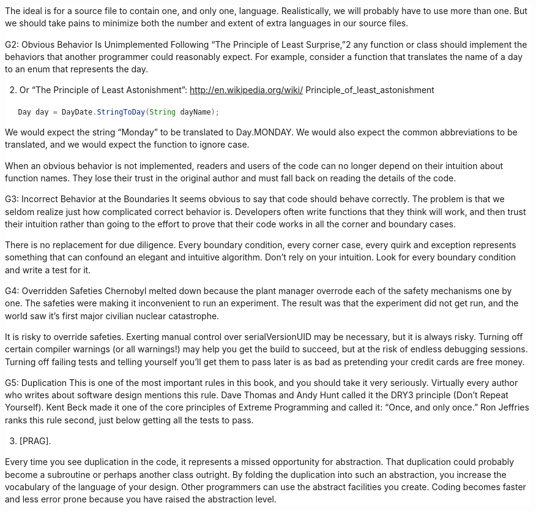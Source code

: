 The ideal is for a source file to contain one, and only one, language. Realistically, we will probably have to use more than one. But we should take pains to minimize both the number and extent of extra languages in our source files.

G2: Obvious Behavior Is Unimplemented
Following “The Principle of Least Surprise,”2 any function or class should implement the behaviors that another programmer could reasonably expect. For example, consider a function that translates the name of a day to an enum that represents the day.

2. Or “The Principle of Least Astonishment”: http://en.wikipedia.org/wiki/
         Principle_of_least_astonishment
```java
   Day day = DayDate.StringToDay(String dayName);
```
We would expect the string “Monday” to be translated to Day.MONDAY. We would also expect the common abbreviations to be translated, and we would expect the function to ignore case.

When an obvious behavior is not implemented, readers and users of the code can no longer depend on their intuition about function names. They lose their trust in the original author and must fall back on reading the details of the code.

G3: Incorrect Behavior at the Boundaries
It seems obvious to say that code should behave correctly. The problem is that we seldom realize just how complicated correct behavior is. Developers often write functions that they think will work, and then trust their intuition rather than going to the effort to prove that their code works in all the corner and boundary cases.

There is no replacement for due diligence. Every boundary condition, every corner case, every quirk and exception represents something that can confound an elegant and intuitive algorithm. Don’t rely on your intuition. Look for every boundary condition and write a test for it.

G4: Overridden Safeties
Chernobyl melted down because the plant manager overrode each of the safety mechanisms one by one. The safeties were making it inconvenient to run an experiment. The result was that the experiment did not get run, and the world saw it’s first major civilian nuclear catastrophe.

It is risky to override safeties. Exerting manual control over serialVersionUID may be necessary, but it is always risky. Turning off certain compiler warnings (or all warnings!) may help you get the build to succeed, but at the risk of endless debugging sessions. Turning off failing tests and telling yourself you’ll get them to pass later is as bad as pretending your credit cards are free money.

G5: Duplication
This is one of the most important rules in this book, and you should take it very seriously. Virtually every author who writes about software design mentions this rule. Dave Thomas and Andy Hunt called it the DRY3 principle (Don’t Repeat Yourself). Kent Beck made it one of the core principles of Extreme Programming and called it: “Once, and only once.” Ron Jeffries ranks this rule second, just below getting all the tests to pass.

3. [PRAG].

Every time you see duplication in the code, it represents a missed opportunity for abstraction. That duplication could probably become a subroutine or perhaps another class outright. By folding the duplication into such an abstraction, you increase the vocabulary of the language of your design. Other programmers can use the abstract facilities you create. Coding becomes faster and less error prone because you have raised the abstraction level.
